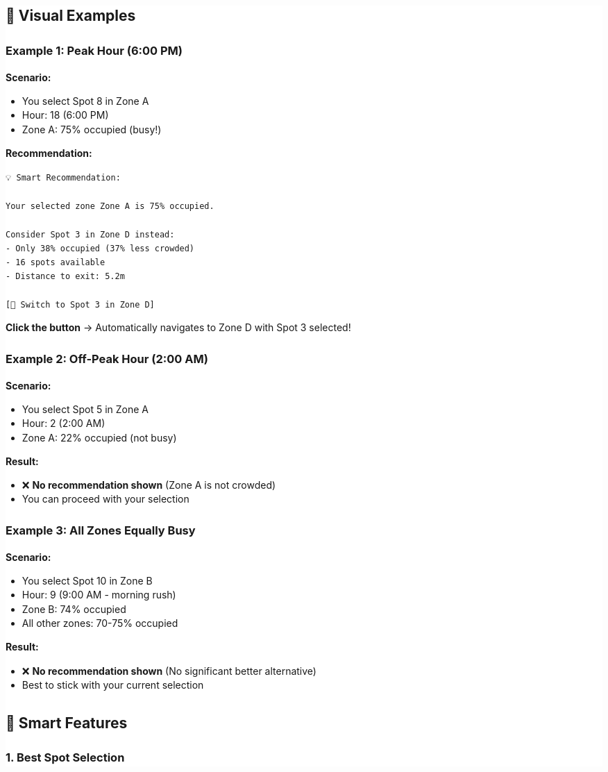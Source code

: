## 🎨 Visual Examples

### Example 1: Peak Hour (6:00 PM)

**Scenario:**
- You select Spot 8 in Zone A
- Hour: 18 (6:00 PM)
- Zone A: 75% occupied (busy!)

**Recommendation:**
```
💡 Smart Recommendation:

Your selected zone Zone A is 75% occupied.

Consider Spot 3 in Zone D instead:
- Only 38% occupied (37% less crowded)
- 16 spots available
- Distance to exit: 5.2m

[🚀 Switch to Spot 3 in Zone D]
```

**Click the button** → Automatically navigates to Zone D with Spot 3 selected!

### Example 2: Off-Peak Hour (2:00 AM)

**Scenario:**
- You select Spot 5 in Zone A
- Hour: 2 (2:00 AM)
- Zone A: 22% occupied (not busy)

**Result:**
- ❌ **No recommendation shown** (Zone A is not crowded)
- You can proceed with your selection

### Example 3: All Zones Equally Busy

**Scenario:**
- You select Spot 10 in Zone B
- Hour: 9 (9:00 AM - morning rush)
- Zone B: 74% occupied
- All other zones: 70-75% occupied

**Result:**
- ❌ **No recommendation shown** (No significant better alternative)
- Best to stick with your current selection

## 🧠 Smart Features

### 1. **Best Spot Selection**
